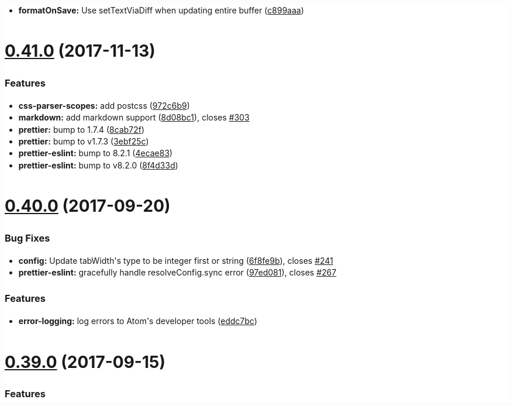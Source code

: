 * **formatOnSave:** Use setTextViaDiff when updating entire buffer ([c899aaa](https://github.com/prettier/prettier-atom/commit/c899aaad7dae8d8b2ea0e719e2820afe16c88aa0))



# [0.41.0](https://github.com/prettier/prettier-atom/compare/v0.40.0...v0.41.0) (2017-11-13)


### Features

* **css-parser-scopes:** add postcss ([972c6b9](https://github.com/prettier/prettier-atom/commit/972c6b9bb5f96482dbde9f2c2948e816ce650126))
* **markdown:** add markdown support ([8d08bc1](https://github.com/prettier/prettier-atom/commit/8d08bc1929058a08d90292245bbac4a759177cfa)), closes [#303](https://github.com/prettier/prettier-atom/issues/303)
* **prettier:** bump to 1.7.4 ([8cab72f](https://github.com/prettier/prettier-atom/commit/8cab72fac7830dff30a80eb868d279807fe52af5))
* **prettier:** bump to v1.7.3 ([3ebf25c](https://github.com/prettier/prettier-atom/commit/3ebf25c0b63457835aae00b8f54e13aecbc5fb38))
* **prettier-eslint:** bump to 8.2.1 ([4ecae83](https://github.com/prettier/prettier-atom/commit/4ecae83fcb8be12e96e86b758711429340528b07))
* **prettier-eslint:** bump to v8.2.0 ([8f4d33d](https://github.com/prettier/prettier-atom/commit/8f4d33dddde577b58822549e2fed05220733e48a))



# [0.40.0](https://github.com/prettier/prettier-atom/compare/v0.39.0...v0.40.0) (2017-09-20)


### Bug Fixes

* **config:** Update tabWidth's type to be integer first or string ([6f8fe9b](https://github.com/prettier/prettier-atom/commit/6f8fe9bbbdf03f9588e7bb554b206788e3f6c112)), closes [#241](https://github.com/prettier/prettier-atom/issues/241)
* **prettier-eslint:** gracefully handle resolveConfig.sync error ([97ed081](https://github.com/prettier/prettier-atom/commit/97ed081c509584a1560c5a1ba940f2bbe395cc25)), closes [#267](https://github.com/prettier/prettier-atom/issues/267)


### Features

* **error-logging:** log errors to Atom's developer tools ([eddc7bc](https://github.com/prettier/prettier-atom/commit/eddc7bc49800b8668c45476a6860b2fadac841f7))



# [0.39.0](https://github.com/prettier/prettier-atom/compare/v0.38.0...v0.39.0) (2017-09-15)


### Features
